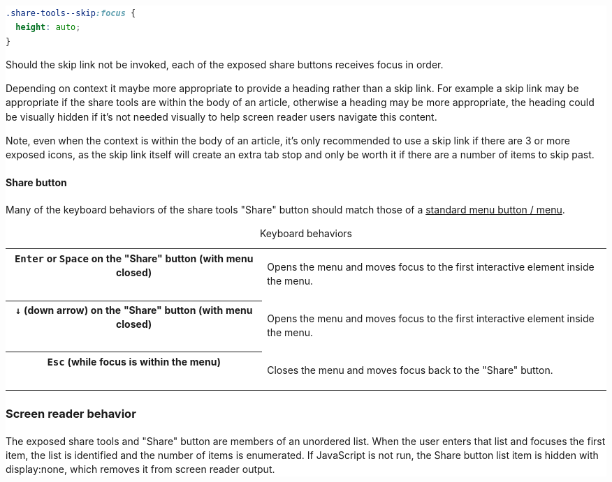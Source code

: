 ```css
.share-tools--skip:focus {
  height: auto;
}
```

Should the skip link not be invoked, each of the exposed share buttons receives focus in order.

Depending on context it maybe more appropriate to provide a heading rather than a skip link. For example a skip link may be appropriate if the share tools are within the body of an article, otherwise a heading may be more appropriate, the heading could be visually hidden if it’s not needed visually to help screen reader users navigate this content.

Note, even when the context is within the body of an article, it’s only recommended to use a skip link if there are 3 or more exposed icons, as the skip link itself will create an extra tab stop and only be worth it if there are a number of items to skip past. 

#### Share button

Many of the keyboard behaviors of the share tools "Share" button should match those of a [standard menu button / menu](https://www.w3.org/TR/wai-aria-practices-1.1/#keyboard-interaction-12).

<table>
  <caption>Keyboard behaviors</caption>
  <tr>
    <th scope="row">
      <kbd>Enter</kbd> or <kbd>Space</kbd> on the "Share" button (with menu closed)
    </th>
    <td>
      <p>Opens the menu and moves focus to the first interactive element inside the menu.</p>
    </td>
  </tr>
  <tr>
    <th scope="row">
      <kbd>↓</kbd> (down arrow) on the "Share" button (with menu closed)
    </th>
    <td>
      <p>Opens the menu and moves focus to the first interactive element inside the menu.</p>
    </td>
  </tr>
  <tr>
    <th scope="row">
      <kbd>Esc</kbd> (while focus is within the menu)
    </th>
    <td>
      <p>Closes the menu and moves focus back to the "Share" button.</p>
    </td>
  </tr>
</table>

### Screen reader behavior

The exposed share tools and "Share" button are members of an unordered list. When the user enters that list and focuses the first item, the list is identified and the number of items is enumerated. If JavaScript is not run, the Share button list item is hidden with display:none, which removes it from screen reader output.

